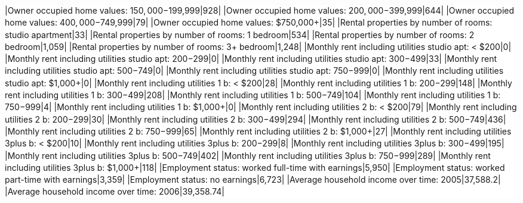 |Owner occupied home values: $150,000-$199,999|928|
|Owner occupied home values: $200,000-$399,999|644|
|Owner occupied home values: $400,000-$749,999|79|
|Owner occupied home values: $750,000+|35|
|Rental properties by number of rooms: studio apartment|33|
|Rental properties by number of rooms: 1 bedroom|534|
|Rental properties by number of rooms: 2 bedroom|1,059|
|Rental properties by number of rooms: 3+ bedroom|1,248|
|Monthly rent including utilities studio apt: < $200|0|
|Monthly rent including utilities studio apt: $200-$299|0|
|Monthly rent including utilities studio apt: $300-$499|33|
|Monthly rent including utilities studio apt: $500-$749|0|
|Monthly rent including utilities studio apt: $750-$999|0|
|Monthly rent including utilities studio apt: $1,000+|0|
|Monthly rent including utilities 1 b: < $200|28|
|Monthly rent including utilities 1 b: $200-$299|148|
|Monthly rent including utilities 1 b: $300-$499|208|
|Monthly rent including utilities 1 b: $500-$749|104|
|Monthly rent including utilities 1 b: $750-$999|4|
|Monthly rent including utilities 1 b: $1,000+|0|
|Monthly rent including utilities 2 b: < $200|79|
|Monthly rent including utilities 2 b: $200-$299|30|
|Monthly rent including utilities 2 b: $300-$499|294|
|Monthly rent including utilities 2 b: $500-$749|436|
|Monthly rent including utilities 2 b: $750-$999|65|
|Monthly rent including utilities 2 b: $1,000+|27|
|Monthly rent including utilities 3plus b: < $200|10|
|Monthly rent including utilities 3plus b: $200-$299|8|
|Monthly rent including utilities 3plus b: $300-$499|195|
|Monthly rent including utilities 3plus b: $500-$749|402|
|Monthly rent including utilities 3plus b: $750-$999|289|
|Monthly rent including utilities 3plus b: $1,000+|118|
|Employment status: worked full-time with earnings|5,950|
|Employment status: worked part-time with earnings|3,359|
|Employment status: no earnings|6,723|
|Average household income over time: 2005|37,588.2|
|Average household income over time: 2006|39,358.74|